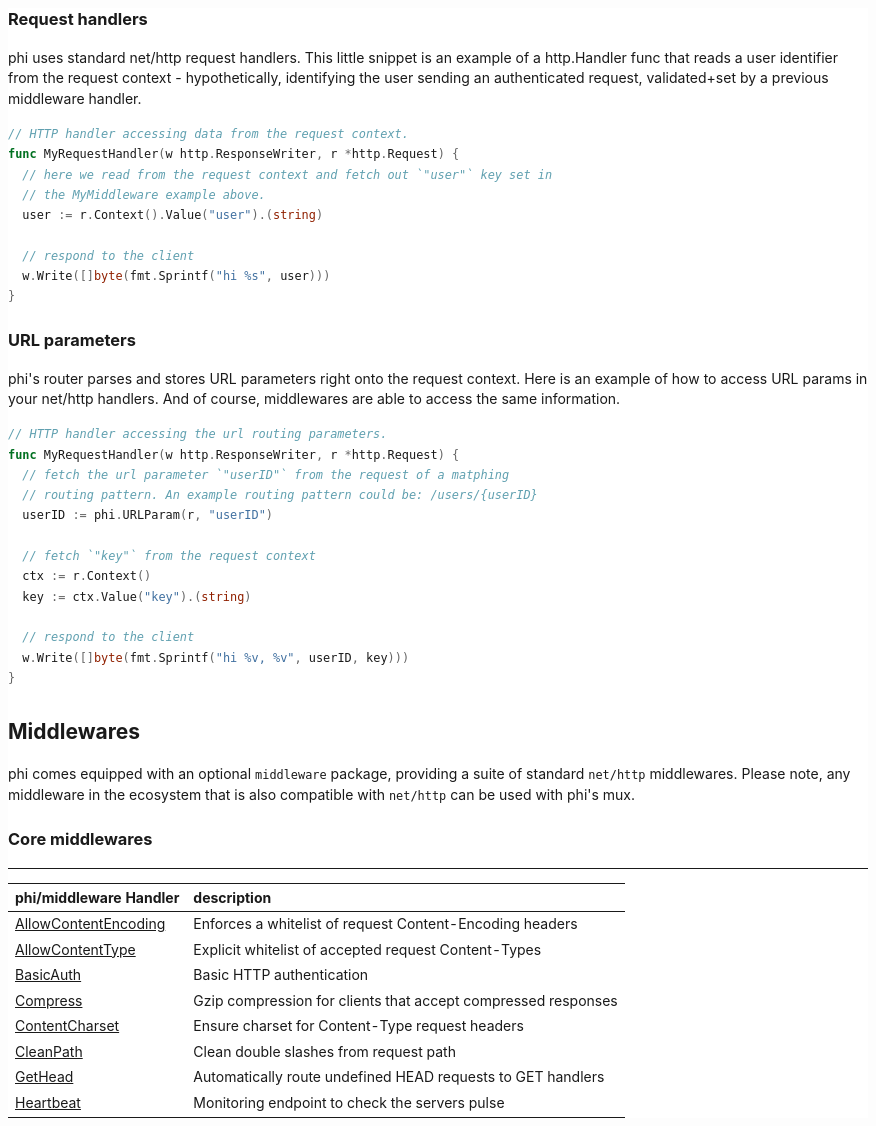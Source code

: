 ### Request handlers

phi uses standard net/http request handlers. This little snippet is an example of a http.Handler
func that reads a user identifier from the request context - hypothetically, identifying
the user sending an authenticated request, validated+set by a previous middleware handler.

```go
// HTTP handler accessing data from the request context.
func MyRequestHandler(w http.ResponseWriter, r *http.Request) {
  // here we read from the request context and fetch out `"user"` key set in
  // the MyMiddleware example above.
  user := r.Context().Value("user").(string)

  // respond to the client
  w.Write([]byte(fmt.Sprintf("hi %s", user)))
}
```

### URL parameters

phi's router parses and stores URL parameters right onto the request context. Here is
an example of how to access URL params in your net/http handlers. And of course, middlewares
are able to access the same information.

```go
// HTTP handler accessing the url routing parameters.
func MyRequestHandler(w http.ResponseWriter, r *http.Request) {
  // fetch the url parameter `"userID"` from the request of a matphing
  // routing pattern. An example routing pattern could be: /users/{userID}
  userID := phi.URLParam(r, "userID")

  // fetch `"key"` from the request context
  ctx := r.Context()
  key := ctx.Value("key").(string)

  // respond to the client
  w.Write([]byte(fmt.Sprintf("hi %v, %v", userID, key)))
}
```

## Middlewares

phi comes equipped with an optional `middleware` package, providing a suite of standard
`net/http` middlewares. Please note, any middleware in the ecosystem that is also compatible
with `net/http` can be used with phi's mux.

### Core middlewares

---

| phi/middleware Handler | description                                                             |
| :--------------------- | :---------------------------------------------------------------------- |
| [AllowContentEncoding] | Enforces a whitelist of request Content-Encoding headers                |
| [AllowContentType]     | Explicit whitelist of accepted request Content-Types                    |
| [BasicAuth]            | Basic HTTP authentication                                               |
| [Compress]             | Gzip compression for clients that accept compressed responses           |
| [ContentCharset]       | Ensure charset for Content-Type request headers                         |
| [CleanPath]            | Clean double slashes from request path                                  |
| [GetHead]              | Automatically route undefined HEAD requests to GET handlers             |
| [Heartbeat]            | Monitoring endpoint to check the servers pulse                          |

[AllowContentEncoding]: https://pkg.go.dev/github.com/go-phi/phi/middleware#AllowContentEncoding
[AllowContentType]: https://pkg.go.dev/github.com/go-phi/phi/middleware#AllowContentType
[BasicAuth]: https://pkg.go.dev/github.com/go-phi/phi/middleware#BasicAuth
[Compress]: https://pkg.go.dev/github.com/go-phi/phi/middleware#Compress
[ContentCharset]: https://pkg.go.dev/github.com/go-phi/phi/middleware#ContentCharset
[CleanPath]: https://pkg.go.dev/github.com/go-phi/phi/middleware#CleanPath
[GetHead]: https://pkg.go.dev/github.com/go-phi/phi/middleware#GetHead
[GetReqID]: https://pkg.go.dev/github.com/go-phi/phi/middleware#GetReqID
[Heartbeat]: https://pkg.go.dev/github.com/go-phi/phi/middleware#Heartbeat
[Logger]: https://pkg.go.dev/github.com/go-phi/phi/middleware#Logger
[NoCache]: https://pkg.go.dev/github.com/go-phi/phi/middleware#NoCache
[Profiler]: https://pkg.go.dev/github.com/go-phi/phi/middleware#Profiler
[RealIP]: https://pkg.go.dev/github.com/go-phi/phi/middleware#RealIP
[Recoverer]: https://pkg.go.dev/github.com/go-phi/phi/middleware#Recoverer
[RedirectSlashes]: https://pkg.go.dev/github.com/go-phi/phi/middleware#RedirectSlashes
[RequestLogger]: https://pkg.go.dev/github.com/go-phi/phi/middleware#RequestLogger
[RequestID]: https://pkg.go.dev/github.com/go-phi/phi/middleware#RequestID
[RouteHeaders]: https://pkg.go.dev/github.com/go-phi/phi/middleware#RouteHeaders
[SetHeader]: https://pkg.go.dev/github.com/go-phi/phi/middleware#SetHeader
[StripSlashes]: https://pkg.go.dev/github.com/go-phi/phi/middleware#StripSlashes
[Throttle]: https://pkg.go.dev/github.com/go-phi/phi/middleware#Throttle
[ThrottleBacklog]: https://pkg.go.dev/github.com/go-phi/phi/middleware#ThrottleBacklog
[ThrottleWithOpts]: https://pkg.go.dev/github.com/go-phi/phi/middleware#ThrottleWithOpts
[Timeout]: https://pkg.go.dev/github.com/go-phi/phi/middleware#Timeout
[URLFormat]: https://pkg.go.dev/github.com/go-phi/phi/middleware#URLFormat
[WithLogEntry]: https://pkg.go.dev/github.com/go-phi/phi/middleware#WithLogEntry
[WithValue]: https://pkg.go.dev/github.com/go-phi/phi/middleware#WithValue
[Compressor]: https://pkg.go.dev/github.com/go-phi/phi/middleware#Compressor
[DefaultLogFormatter]: https://pkg.go.dev/github.com/go-phi/phi/middleware#DefaultLogFormatter
[EncoderFunc]: https://pkg.go.dev/github.com/go-phi/phi/middleware#EncoderFunc
[HeaderRoute]: https://pkg.go.dev/github.com/go-phi/phi/middleware#HeaderRoute
[HeaderRouter]: https://pkg.go.dev/github.com/go-phi/phi/middleware#HeaderRouter
[LogEntry]: https://pkg.go.dev/github.com/go-phi/phi/middleware#LogEntry
[LogFormatter]: https://pkg.go.dev/github.com/go-phi/phi/middleware#LogFormatter
[LoggerInterface]: https://pkg.go.dev/github.com/go-phi/phi/middleware#LoggerInterface
[ThrottleOpts]: https://pkg.go.dev/github.com/go-phi/phi/middleware#ThrottleOpts
[WrapResponseWriter]: https://pkg.go.dev/github.com/go-phi/phi/middleware#WrapResponseWriter
[GoDoc]: https://pkg.go.dev/github.com/go-phi/phi?tab=versions
[GoDoc Widget]: https://godoc.org/github.com/go-phi/phi?status.svg
[Travis]: https://travis-ci.org/go-phi/phi
[Travis Widget]: https://travis-ci.org/go-phi/phi.svg?branch=master